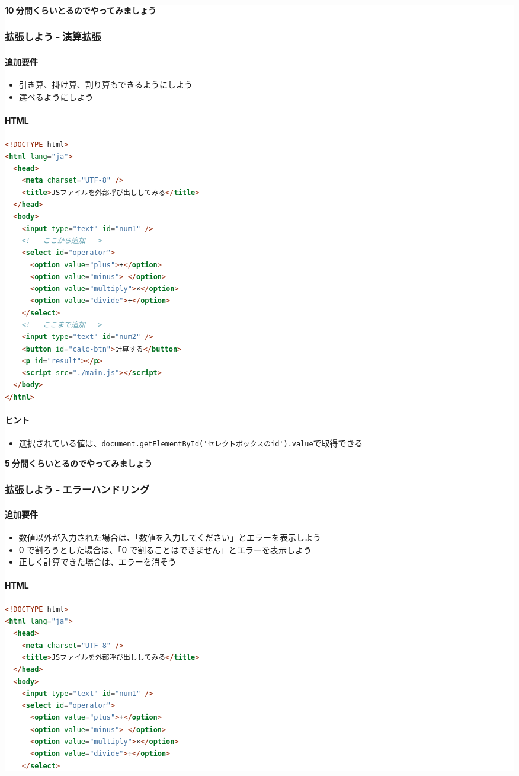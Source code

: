 **10 分間くらいとるのでやってみましょう**

### 拡張しよう - 演算拡張

#### 追加要件

- 引き算、掛け算、割り算もできるようにしよう
- 選べるようにしよう

#### HTML

```html
<!DOCTYPE html>
<html lang="ja">
  <head>
    <meta charset="UTF-8" />
    <title>JSファイルを外部呼び出ししてみる</title>
  </head>
  <body>
    <input type="text" id="num1" />
    <!-- ここから追加 -->
    <select id="operator">
      <option value="plus">+</option>
      <option value="minus">-</option>
      <option value="multiply">×</option>
      <option value="divide">÷</option>
    </select>
    <!-- ここまで追加 -->
    <input type="text" id="num2" />
    <button id="calc-btn">計算する</button>
    <p id="result"></p>
    <script src="./main.js"></script>
  </body>
</html>
```

#### ヒント

- 選択されている値は、`document.getElementById('セレクトボックスのid').value`で取得できる

**5 分間くらいとるのでやってみましょう**

### 拡張しよう - エラーハンドリング

#### 追加要件

- 数値以外が入力された場合は、「数値を入力してください」とエラーを表示しよう
- 0 で割ろうとした場合は、「0 で割ることはできません」とエラーを表示しよう
- 正しく計算できた場合は、エラーを消そう

#### HTML

```html
<!DOCTYPE html>
<html lang="ja">
  <head>
    <meta charset="UTF-8" />
    <title>JSファイルを外部呼び出ししてみる</title>
  </head>
  <body>
    <input type="text" id="num1" />
    <select id="operator">
      <option value="plus">+</option>
      <option value="minus">-</option>
      <option value="multiply">×</option>
      <option value="divide">÷</option>
    </select>
```